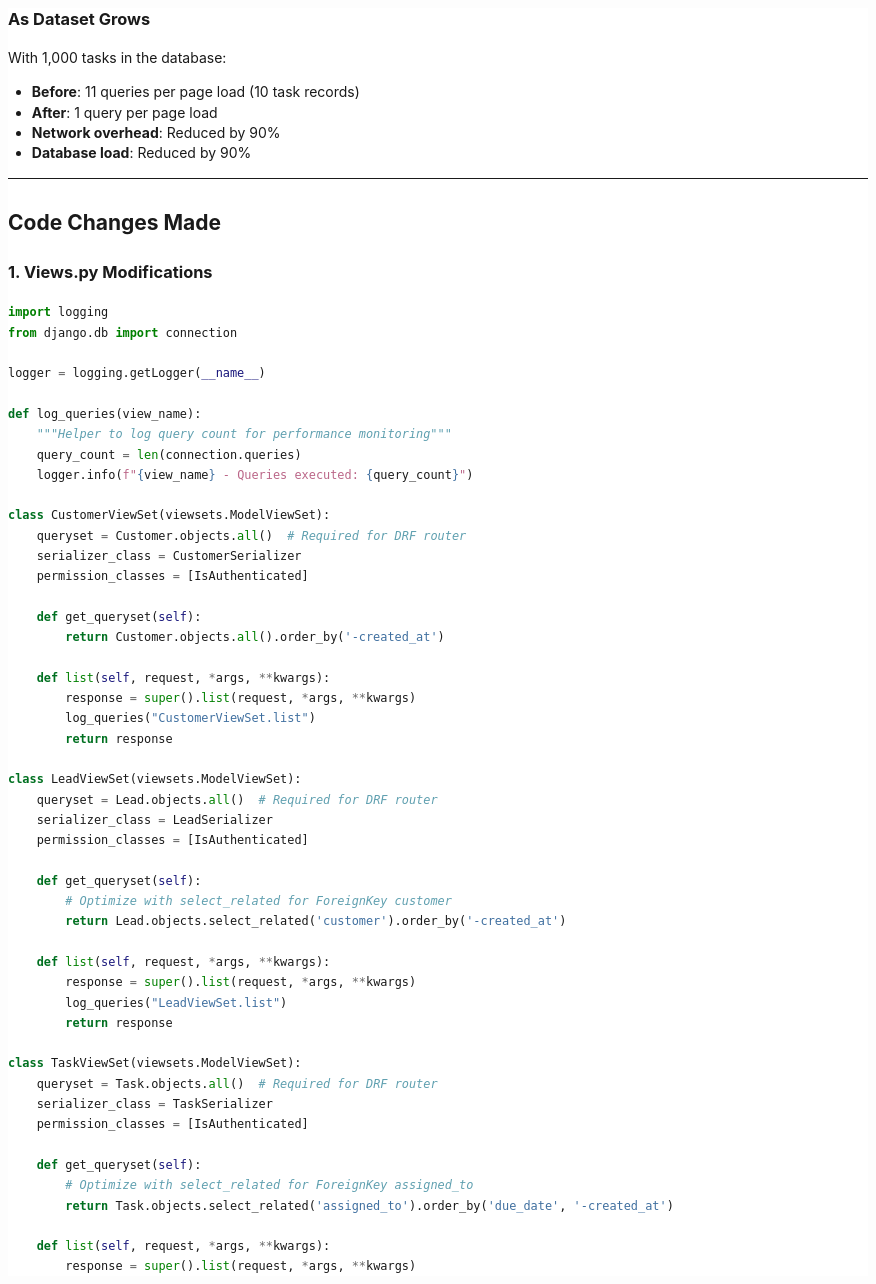 ### As Dataset Grows

With 1,000 tasks in the database:
- **Before**: 11 queries per page load (10 task records)
- **After**: 1 query per page load
- **Network overhead**: Reduced by 90%
- **Database load**: Reduced by 90%

---

## Code Changes Made

### 1. Views.py Modifications

```python
import logging
from django.db import connection

logger = logging.getLogger(__name__)

def log_queries(view_name):
    """Helper to log query count for performance monitoring"""
    query_count = len(connection.queries)
    logger.info(f"{view_name} - Queries executed: {query_count}")

class CustomerViewSet(viewsets.ModelViewSet):
    queryset = Customer.objects.all()  # Required for DRF router
    serializer_class = CustomerSerializer
    permission_classes = [IsAuthenticated]
    
    def get_queryset(self):
        return Customer.objects.all().order_by('-created_at')
    
    def list(self, request, *args, **kwargs):
        response = super().list(request, *args, **kwargs)
        log_queries("CustomerViewSet.list")
        return response

class LeadViewSet(viewsets.ModelViewSet):
    queryset = Lead.objects.all()  # Required for DRF router
    serializer_class = LeadSerializer
    permission_classes = [IsAuthenticated]
    
    def get_queryset(self):
        # Optimize with select_related for ForeignKey customer
        return Lead.objects.select_related('customer').order_by('-created_at')
    
    def list(self, request, *args, **kwargs):
        response = super().list(request, *args, **kwargs)
        log_queries("LeadViewSet.list")
        return response

class TaskViewSet(viewsets.ModelViewSet):
    queryset = Task.objects.all()  # Required for DRF router
    serializer_class = TaskSerializer
    permission_classes = [IsAuthenticated]
    
    def get_queryset(self):
        # Optimize with select_related for ForeignKey assigned_to
        return Task.objects.select_related('assigned_to').order_by('due_date', '-created_at')
    
    def list(self, request, *args, **kwargs):
        response = super().list(request, *args, **kwargs)
```